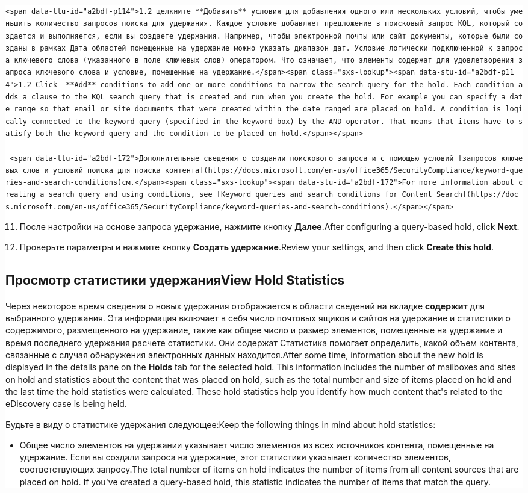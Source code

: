     <span data-ttu-id="a2bdf-p114">1.2 щелкните **Добавить** условия для добавления одного или нескольких условий, чтобы уменьшить количество запросов поиска для удержания. Каждое условие добавляет предложение в поисковый запрос KQL, который создается и выполняется, если вы создаете удержания. Например, чтобы электронной почты или сайт документы, которые были созданы в рамках Дата областей помещенные на удержание можно указать диапазон дат. Условие логически подключенной к запроса ключевого слова (указанного в поле ключевых слов) оператором. Что означает, что элементы содержат для удовлетворения запроса ключевого слова и условие, помещенные на удержание.</span><span class="sxs-lookup"><span data-stu-id="a2bdf-p114">1.2 Click  **Add** conditions to add one or more conditions to narrow the search query for the hold. Each condition adds a clause to the KQL search query that is created and run when you create the hold. For example you can specify a date range so that email or site documents that were created within the date ranged are placed on hold. A condition is logically connected to the keyword query (specified in the keyword box) by the AND operator. That means that items have to satisfy both the keyword query and the condition to be placed on hold.</span></span>

     <span data-ttu-id="a2bdf-172">Дополнительные сведения о создании поискового запроса и с помощью условий [запросов ключевых слов и условий поиска для поиска контента](https://docs.microsoft.com/en-us/office365/SecurityCompliance/keyword-queries-and-search-conditions)см.</span><span class="sxs-lookup"><span data-stu-id="a2bdf-172">For more information about creating a search query and using conditions, see [Keyword queries and search conditions for Content Search](https://docs.microsoft.com/en-us/office365/SecurityCompliance/keyword-queries-and-search-conditions).</span></span>

  11. <span data-ttu-id="a2bdf-173">После настройки на основе запроса удержание, нажмите кнопку **Далее**.</span><span class="sxs-lookup"><span data-stu-id="a2bdf-173">After configuring a query-based hold, click **Next**.</span></span>
 
  12. <span data-ttu-id="a2bdf-174">Проверьте параметры и нажмите кнопку **Создать удержание**.</span><span class="sxs-lookup"><span data-stu-id="a2bdf-174">Review your settings, and then click **Create this hold**.</span></span>


## <a name="view-hold-statistics"></a><span data-ttu-id="a2bdf-175">Просмотр статистики удержания</span><span class="sxs-lookup"><span data-stu-id="a2bdf-175">View Hold Statistics</span></span>
<span data-ttu-id="a2bdf-p115">Через некоторое время сведения о новых удержания отображается в области сведений на вкладке **содержит** для выбранного удержания. Эта информация включает в себя число почтовых ящиков и сайтов на удержание и статистики о содержимого, размещенного на удержание, такие как общее число и размер элементов, помещенные на удержание и время последнего удержания расчете статистики. Они содержат Статистика помогает определить, какой объем контента, связанные с случая обнаружения электронных данных находится.</span><span class="sxs-lookup"><span data-stu-id="a2bdf-p115">After some time, information about the new hold is displayed in the details pane on the **Holds** tab for the selected hold. This information includes the number of mailboxes and sites on hold and statistics about the content that was placed on hold, such as the total number and size of items placed on hold and the last time the hold statistics were calculated. These hold statistics help you identify how much content that's related to the eDiscovery case is being held.</span></span>

<span data-ttu-id="a2bdf-179">Будьте в виду о статистике удержания следующее:</span><span class="sxs-lookup"><span data-stu-id="a2bdf-179">Keep the following things in mind about hold statistics:</span></span>

  - <span data-ttu-id="a2bdf-p116">Общее число элементов на удержании указывает число элементов из всех источников контента, помещенные на удержание. Если вы создали запроса на удержание, этот статистики указывает количество элементов, соответствующих запросу.</span><span class="sxs-lookup"><span data-stu-id="a2bdf-p116">The total number of items on hold indicates the number of items from all content sources that are placed on hold. If you've created a query-based hold, this statistic indicates the number of items that match the query.</span></span>